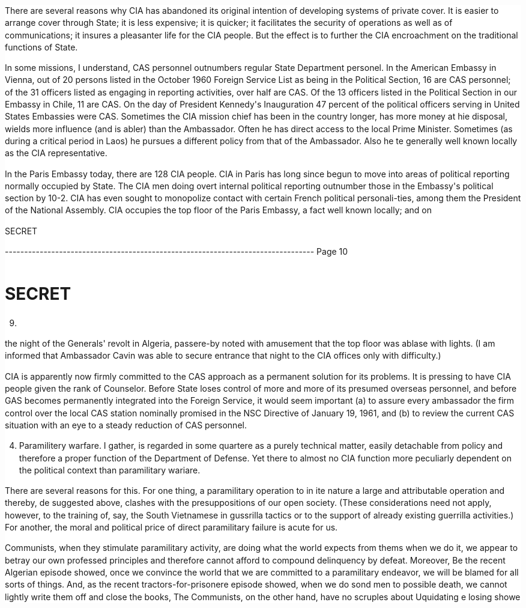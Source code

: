 There are several reasons why CIA has abandoned its original intention of developing systems of private cover. It is easier to arrange cover through State; it is less expensive; it is quicker; it facilitates the security of operations as well as of communications; it insures a pleasanter life for the CIA people. But the effect is to further the CIA encroachment on the traditional functions of State.

In some missions, I understand, CAS personnel outnumbers regular State Department personel. In the American Embassy in Vienna, out of 20 persons listed in the October 1960 Foreign Service List as being in the Political Section, 16 are CAS personnel; of the 31 officers listed as engaging in reporting activities, over half are CAS. Of the 13 officers listed in the Political Section in our Embassy in Chile, 11 are CAS. On the day of President Kennedy's Inauguration 47 percent of the political officers serving in United States Embassies were CAS. Sometimes the CIA mission chief has been in the country longer, has more money at hie disposal, wields more influence (and is abler) than the Ambassador. Often he has direct access to the local Prime Minister. Sometimes (as during a critical period in Laos) he pursues a different policy from that of the Ambassador. Also he te generally well known locally as the CIA representative.

In the Paris Embassy today, there are 128 CIA people. CIA in Paris has long since begun to move into areas of political reporting normally occupied by State. The CIA men doing overt internal political reporting outnumber those in the Embassy's political section by 10-2. CIA has even sought to monopolize contact with certain French political personali-ties, among them the President of the National Assembly. CIA occupies the top floor of the Paris Embassy, a fact well known locally; and on

SECRET


-------------------------------------------------------------------------------- Page 10

# SECRET

9. 
the night of the Generals' revolt in Algeria, passere-by noted with amusement that the top floor was ablase with lights. (I am informed that Ambassador Cavin was able to secure entrance that night to the CIA offices only with difficulty.)

CIA is apparently now firmly committed to the CAS approach as a permanent solution for its problems. It is pressing to have CIA people given the rank of Counselor. Before State loses control of more and more of its presumed overseas personnel, and before GAS becomes permanently integrated into the Foreign Service, it would seem important (a) to assure every ambassador the firm control over the local CAS station nominally promised in the NSC Directive of January 19, 1961, and (b) to review the current CAS situation with an eye to a steady reduction of CAS personnel.

4. Paramilitery warfare. I gather, is regarded in some quartere as a purely technical matter, easily detachable from policy and therefore a proper function of the Department of Defense. Yet there to almost no CIA function more peculiarly dependent on the political context than paramilitary wariare.

There are several reasons for this. For one thing, a paramilitary operation to in ite nature a large and attributable operation and thereby, de suggested above, clashes with the presuppositions of our open society. (These considerations need not apply, however, to the training of, say, the South Vietnamese in gussrilla tactics or to the support of already existing guerrilla activities.) For another, the moral and political price of direct paramilitary failure is acute for us.

Communists, when they stimulate paramilitary activity, are doing what the world expects from thems when we do it, we appear to betray our own professed principles and therefore cannot afford to compound delinquency by defeat. Moreover, Be the recent Algerian episode showed, once we convince the world that we are committed to a paramilitary endeavor, we will be blamed for all sorts of things. And, as the recent tractors-for-prisonere episode showed, when we do sond men to possible death, we cannot lightly write them off and close the books, The Communists, on the other hand, have no scruples about Uquidating e losing showe
